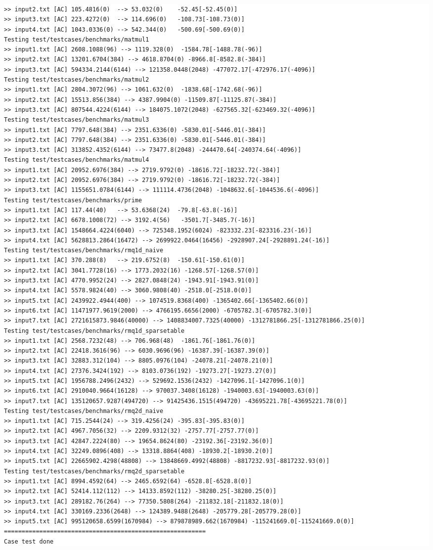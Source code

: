 ```
>> input2.txt [AC] 105.4816(0)  --> 53.032(0)    -52.45[-52.45(0)]
>> input3.txt [AC] 223.4272(0)  --> 114.696(0)   -108.73[-108.73(0)]
>> input4.txt [AC] 1043.0336(0) --> 542.344(0)   -500.69[-500.69(0)]
Testing test/testcases/benchmarks/matmul1
>> input1.txt [AC] 2608.1088(96) --> 1119.328(0)  -1584.78[-1488.78(-96)]
>> input2.txt [AC] 13201.6704(384) --> 4618.8704(0) -8966.8[-8582.8(-384)]
>> input3.txt [AC] 594334.2144(6144) --> 121358.0448(2048) -477072.17[-472976.17(-4096)]
Testing test/testcases/benchmarks/matmul2
>> input1.txt [AC] 2804.3072(96) --> 1061.632(0)  -1838.68[-1742.68(-96)]
>> input2.txt [AC] 15513.856(384) --> 4387.9904(0) -11509.87[-11125.87(-384)]
>> input3.txt [AC] 807544.4224(6144) --> 184075.1072(2048) -627565.32[-623469.32(-4096)]
Testing test/testcases/benchmarks/matmul3
>> input1.txt [AC] 7797.648(384) --> 2351.6336(0) -5830.01[-5446.01(-384)]
>> input2.txt [AC] 7797.648(384) --> 2351.6336(0) -5830.01[-5446.01(-384)]
>> input3.txt [AC] 313852.4352(6144) --> 73477.8(2048) -244470.64[-240374.64(-4096)]
Testing test/testcases/benchmarks/matmul4
>> input1.txt [AC] 20952.6976(384) --> 2719.9792(0) -18616.72[-18232.72(-384)]
>> input2.txt [AC] 20952.6976(384) --> 2719.9792(0) -18616.72[-18232.72(-384)]
>> input3.txt [AC] 1155651.0784(6144) --> 111114.4736(2048) -1048632.6[-1044536.6(-4096)]
Testing test/testcases/benchmarks/prime
>> input1.txt [AC] 117.44(40)   --> 53.6368(24)  -79.8[-63.8(-16)]
>> input2.txt [AC] 6678.1008(72) --> 3192.4(56)   -3501.7[-3485.7(-16)]
>> input3.txt [AC] 1548664.4224(6040) --> 725348.1952(6024) -823332.23[-823316.23(-16)]
>> input4.txt [AC] 5628813.2864(16472) --> 2699922.0464(16456) -2928907.24[-2928891.24(-16)]
Testing test/testcases/benchmarks/rmq1d_naive
>> input1.txt [AC] 370.288(8)   --> 219.6752(8)  -150.61[-150.61(0)]
>> input2.txt [AC] 3041.7728(16) --> 1773.2032(16) -1268.57[-1268.57(0)]
>> input3.txt [AC] 4770.9952(24) --> 2827.0848(24) -1943.91[-1943.91(0)]
>> input4.txt [AC] 5578.9824(40) --> 3060.9808(40) -2518.0[-2518.0(0)]
>> input5.txt [AC] 2439922.4944(400) --> 1074519.8368(400) -1365402.66[-1365402.66(0)]
>> input6.txt [AC] 11471977.9619(2000) --> 4766195.6656(2000) -6705782.3[-6705782.3(0)]
>> input7.txt [AC] 2721615873.9846(40000) --> 1408834007.7325(40000) -1312781866.25[-1312781866.25(0)]
Testing test/testcases/benchmarks/rmq1d_sparsetable
>> input1.txt [AC] 2568.7232(48) --> 706.968(48)  -1861.76[-1861.76(0)]
>> input2.txt [AC] 22418.3616(96) --> 6030.9696(96) -16387.39[-16387.39(0)]
>> input3.txt [AC] 32883.312(104) --> 8805.0976(104) -24078.21[-24078.21(0)]
>> input4.txt [AC] 27376.3424(192) --> 8103.0736(192) -19273.27[-19273.27(0)]
>> input5.txt [AC] 1956788.2496(2432) --> 529692.1536(2432) -1427096.1[-1427096.1(0)]
>> input6.txt [AC] 2910040.9664(16128) --> 970037.3408(16128) -1940003.63[-1940003.63(0)]
>> input7.txt [AC] 135120657.9287(494720) --> 91425436.1515(494720) -43695221.78[-43695221.78(0)]
Testing test/testcases/benchmarks/rmq2d_naive
>> input1.txt [AC] 715.2544(24) --> 319.4256(24) -395.83[-395.83(0)]
>> input2.txt [AC] 4967.7056(32) --> 2209.9312(32) -2757.77[-2757.77(0)]
>> input3.txt [AC] 42847.2224(80) --> 19654.8624(80) -23192.36[-23192.36(0)]
>> input4.txt [AC] 32249.0896(408) --> 13318.8864(408) -18930.2[-18930.2(0)]
>> input5.txt [AC] 22665902.4298(48808) --> 13848669.4992(48808) -8817232.93[-8817232.93(0)]
Testing test/testcases/benchmarks/rmq2d_sparsetable
>> input1.txt [AC] 8994.4592(64) --> 2465.6592(64) -6528.8[-6528.8(0)]
>> input2.txt [AC] 52414.112(112) --> 14133.8592(112) -38280.25[-38280.25(0)]
>> input3.txt [AC] 289182.76(264) --> 77350.5808(264) -211832.18[-211832.18(0)]
>> input4.txt [AC] 330169.2336(2648) --> 124389.9488(2648) -205779.28[-205779.28(0)]
>> input5.txt [AC] 995120658.6599(1670984) --> 879878989.662(1670984) -115241669.0[-115241669.0(0)]
=========================================================
Case test done
```
